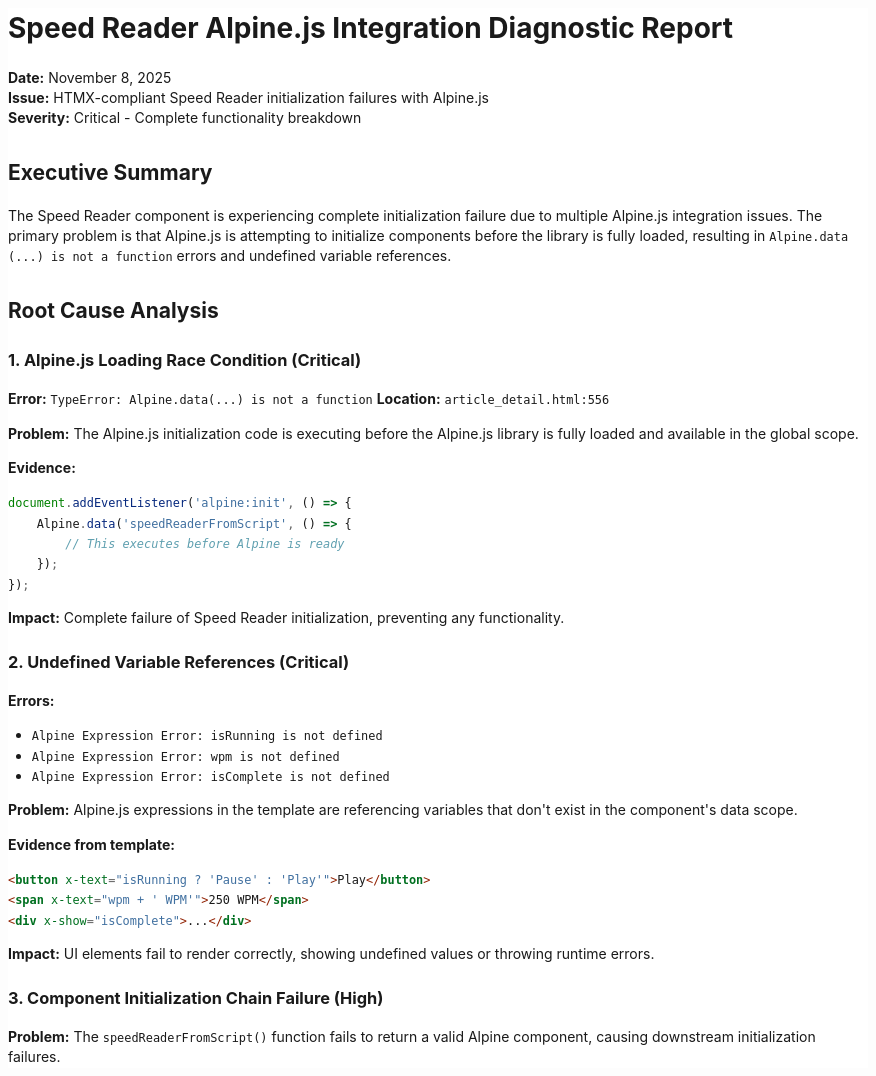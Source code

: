 # Speed Reader Alpine.js Integration Diagnostic Report

**Date:** November 8, 2025  
**Issue:** HTMX-compliant Speed Reader initialization failures with Alpine.js  
**Severity:** Critical - Complete functionality breakdown

## Executive Summary

The Speed Reader component is experiencing complete initialization failure due to multiple Alpine.js integration issues. The primary problem is that Alpine.js is attempting to initialize components before the library is fully loaded, resulting in `Alpine.data(...) is not a function` errors and undefined variable references.

## Root Cause Analysis

### 1. **Alpine.js Loading Race Condition** (Critical)
**Error:** `TypeError: Alpine.data(...) is not a function`
**Location:** `article_detail.html:556`

**Problem:** The Alpine.js initialization code is executing before the Alpine.js library is fully loaded and available in the global scope.

**Evidence:**
```javascript
document.addEventListener('alpine:init', () => {
    Alpine.data('speedReaderFromScript', () => {
        // This executes before Alpine is ready
    });
});
```

**Impact:** Complete failure of Speed Reader initialization, preventing any functionality.

### 2. **Undefined Variable References** (Critical)
**Errors:**
- `Alpine Expression Error: isRunning is not defined`
- `Alpine Expression Error: wpm is not defined`  
- `Alpine Expression Error: isComplete is not defined`

**Problem:** Alpine.js expressions in the template are referencing variables that don't exist in the component's data scope.

**Evidence from template:**
```html
<button x-text="isRunning ? 'Pause' : 'Play'">Play</button>
<span x-text="wpm + ' WPM'">250 WPM</span>
<div x-show="isComplete">...</div>
```

**Impact:** UI elements fail to render correctly, showing undefined values or throwing runtime errors.

### 3. **Component Initialization Chain Failure** (High)
**Problem:** The `speedReaderFromScript()` function fails to return a valid Alpine component, causing downstream initialization failures.
